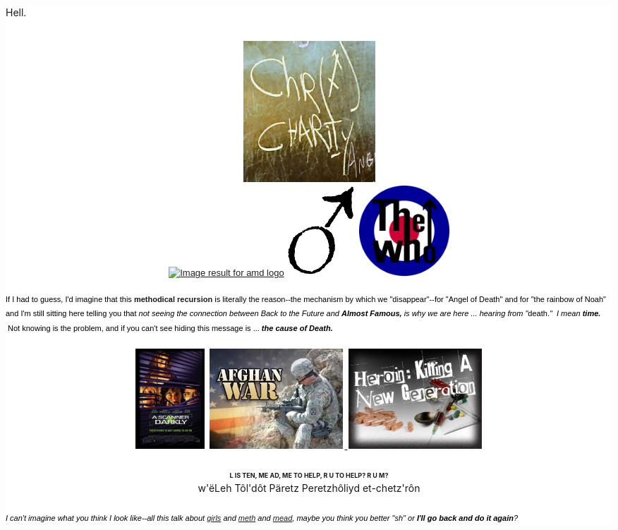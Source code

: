 Hell.</u></b></span></div><div style="font-family: verdana, arial, helvetica, sans-serif; font-size: 11px;"><span style="font-family: &quot;arial&quot; , &quot;helvetica&quot; , sans-serif;"><b><u><br /></u></b></span></div><div style="font-family: verdana, arial, helvetica, sans-serif; font-size: 11px; text-align: center;"><a href="http://compass.lamc.la/" target="_blank"></a><a href="http://2.bp.blogspot.com/-QG63TkG-8E8/WYyyRTLi7tI/AAAAAAAAEyE/e6fqZPES3xc2WoL8d7rNQf991wquwD5QwCK4BGAYYCw/s1600/image-701161.png"><img alt="" border="0" height="200" id="BLOGGER_PHOTO_ID_6452728376391298770" src="reqs/2.bp.blogspot.com/-QG63TkG-8E8/WYyyRTLi7tI/AAAAAAAAEyE/e6fqZPES3xc2WoL8d7rNQf991wquwD5QwCK4BGAYYCw/s200/image-701161.png" width="187" /></a><br /><a href="https://www.prlog.org/12642309-great-sign-appeared-in-revelation-121-the-sign-of-sagittarius-in-the-word-christ-and-on-taylor.html" target="_blank"><img alt="Image result for amd logo" height="130" src="reqs/www.brandsoftheworld.com/sites/default/files/styles/logo-thumbnail/public/0004/2555/brand.gif?itok=Ioxf8KXV" style="color: #222222; font-family: arial, sans-serif; font-size: small; margin-right: 0px;" width="130" /></a>&nbsp;<a href="https://www.prlog.org/12642309-great-sign-appeared-in-revelation-121-the-sign-of-sagittarius-in-the-word-christ-and-on-taylor.html" target="_blank"><img alt="Image result for sign of mars" src="reqs/fromoldbooks.org/r/Z/105a-symbols-08-tuesday-planet-sign-mars-380x500.jpg" height="128" style="color: rgb(34 , 34 , 34); font-family: &quot;arial&quot; , sans-serif; font-size: small; margin-right: 0px;" width="97" /></a>&nbsp;&nbsp;<a href="http://whoah.lamc.la/" target="_blank"><img alt="Image result for the who" height="128" src="reqs/s3.amazonaws.com/rapgenius/calum-macdonald-quadrophenia-review-the-who-6.png" style="color: #222222; font-family: arial, sans-serif; font-size: small; margin-right: 0px;" width="128" /></a><span style="font-family: &quot;arial&quot; , &quot;helvetica&quot; , sans-serif;"><b><u><br /></u></b></span></div><div style="font-family: verdana, arial, helvetica, sans-serif; font-size: 11px;"><span style="font-family: &quot;arial&quot; , &quot;helvetica&quot; , sans-serif;"><br /></span></div><div><span style="color: black;"><span style="font-size: 11px;"><span style="font-family: &quot;comic sans ms&quot; , sans-serif;">If I had to guess</span><span style="font-family: &quot;arial&quot; , &quot;helvetica&quot; , sans-serif;">, I'd imagine that this&nbsp;</span></span></span><b style="font-family: arial, helvetica, sans-serif; font-size: 11px;">methodical recursion</b><i style="font-family: arial, helvetica, sans-serif; font-size: 11px; font-weight: bold;">&nbsp;</i><span style="color: black; font-family: &quot;arial&quot; , &quot;helvetica&quot; , sans-serif;"><span style="font-size: 11px;">is literally the reason--the mechanism by which we "disappear"--for "Angel of Death" and for "the rainbow of Noah" and I'm still sitting here telling you that&nbsp;</span></span><span style="color: black; font-family: &quot;arial&quot; , &quot;helvetica&quot; , sans-serif;"><span style="font-size: 11px;"><i>not seeing the connection&nbsp;between Back to the Future and&nbsp;</i><b style="font-style: italic;">Almost Famous,</b><i>&nbsp;is why we are here ... hearing from "</i>death.<i>" &nbsp;I mean&nbsp;</i><b style="font-style: italic;">time. &nbsp;</b>Not knowing is the problem, and if you can't see hiding this message is ...&nbsp;<i><b>the cause of Death.</b></i></span></span></div><div><span style="color: black; font-family: &quot;arial&quot; , &quot;helvetica&quot; , sans-serif;"><span style="font-size: 11px;"><i><b><br /></b></i></span></span></div><div style="text-align: center;"><a class="m_-8921260254061957998gmail-playable playable" href="https://www.youtube.com/watch?v=54Pb2YISNLg" target="_blank"><img alt="Image result for a scanner darkly" height="142" src="reqs/upload.wikimedia.org/wikipedia/en/7/75/A_Scanner_Darkly_Poster.jpg" style="margin-right: 0px;" width="99" /></a>&nbsp;<a href="http://heaven.lamc.la/" target="_blank"><img alt="Image result for afghan war" height="142" src="reqs/fabiusmaximus.files.wordpress.com/2013/10/20131018-afghan-war.jpg" style="margin-right: 0px;" width="194" />&nbsp;<img alt="Image result for heroin epidemic" height="142" src="reqs/www.crimemuseum.org/wp-content/uploads/2014/05/heroin-dl-300x225.jpg" style="margin-right: 0px;" width="192" /></a></div><div style="text-align: center;"><b><span style="font-size: xx-small;"><br /></span></b></div><div style="text-align: center;"><b><span style="font-size: xx-small;">L IS TEN, ME AD, ME TO HELP, R U TO HELP? R U M?</span></b></div><div style="text-align: center;">w'ëLeh Tôl'dôt Päretz Peretzhôliyd et-chetz'rôn</div><div style="text-align: center;"><br /></div><div><span style="color: black;"><span style="font-size: 11px;"><span style="font-family: &quot;arial&quot; , &quot;helvetica&quot; , sans-serif; font-style: italic;">I can't imagine&nbsp;</span><span style="font-family: &quot;comic sans ms&quot; , sans-serif; font-style: italic;">what you think I look like</span><i style="font-family: arial,helvetica,sans-serif;">--all this talk about&nbsp;<a href="http://bit.ly/2vFGUqe" target="_blank">girls</a>&nbsp;and&nbsp;</i><a href="http://bit.ly/2vckLjB" style="font-family: arial,helvetica,sans-serif; font-style: italic;" target="_blank">meth</a><i style="font-family: arial,helvetica,sans-serif;">&nbsp;and&nbsp;</i><a href="http://bit.ly/2ujIMAI" style="font-family: arial,helvetica,sans-serif; font-style: italic;" target="_blank">mead</a><i><span style="font-family: &quot;arial&quot; , &quot;helvetica&quot; , sans-serif;">, maybe you think you better "sh" or&nbsp;</span><b style="font-family: arial,helvetica,sans-serif;">I'll go back and do it again</b><span style="font-family: &quot;arial&quot; , &quot;helvetica&quot; , sans-serif;">?